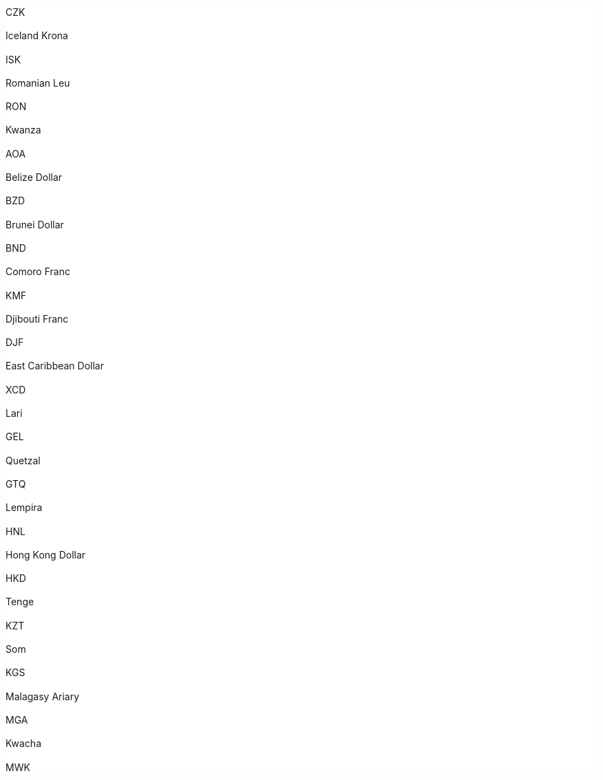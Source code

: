 CZK

Iceland Krona

ISK

Romanian Leu

RON

Kwanza

AOA

Belize Dollar

BZD

Brunei Dollar

BND

Comoro Franc

KMF

Djibouti Franc

DJF

East Caribbean Dollar

XCD

Lari

GEL

Quetzal

GTQ

Lempira

HNL

Hong Kong Dollar

HKD

Tenge

KZT

Som

KGS

Malagasy Ariary

MGA

Kwacha

MWK
